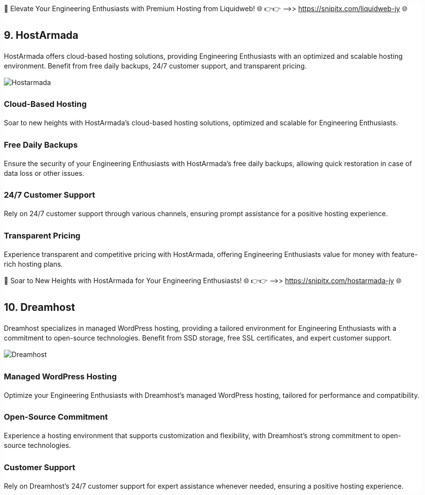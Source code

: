 🚀 Elevate Your Engineering Enthusiasts with Premium Hosting from Liquidweb! 🌐
👉👉 -->> https://snipitx.com/liquidweb-jy 🌐

## 9. HostArmada

HostArmada offers cloud-based hosting solutions, providing Engineering Enthusiasts with an optimized and scalable hosting environment. Benefit from free daily backups, 24/7 customer support, and transparent pricing.

![Hostarmada](https://i.imgur.com/KFbdf3o.jpeg "Hostarmada Hosting")

### Cloud-Based Hosting
Soar to new heights with HostArmada’s cloud-based hosting solutions, optimized and scalable for Engineering Enthusiasts.

### Free Daily Backups
Ensure the security of your Engineering Enthusiasts with HostArmada’s free daily backups, allowing quick restoration in case of data loss or other issues.

### 24/7 Customer Support
Rely on 24/7 customer support through various channels, ensuring prompt assistance for a positive hosting experience.

### Transparent Pricing
Experience transparent and competitive pricing with HostArmada, offering Engineering Enthusiasts value for money with feature-rich hosting plans.

🚀 Soar to New Heights with HostArmada for Your Engineering Enthusiasts! 🌐
👉👉 -->> https://snipitx.com/hostarmada-jy 🌐

## 10. Dreamhost

Dreamhost specializes in managed WordPress hosting, providing a tailored environment for Engineering Enthusiasts with a commitment to open-source technologies. Benefit from SSD storage, free SSL certificates, and expert customer support.

![Dreamhost](https://i.imgur.com/rXIg8ip.jpeg "Dreamhost Hosting")

### Managed WordPress Hosting
Optimize your Engineering Enthusiasts with Dreamhost’s managed WordPress hosting, tailored for performance and compatibility.

### Open-Source Commitment
Experience a hosting environment that supports customization and flexibility, with Dreamhost’s strong commitment to open-source technologies.

### Customer Support
Rely on Dreamhost’s 24/7 customer support for expert assistance whenever needed, ensuring a positive hosting experience.
